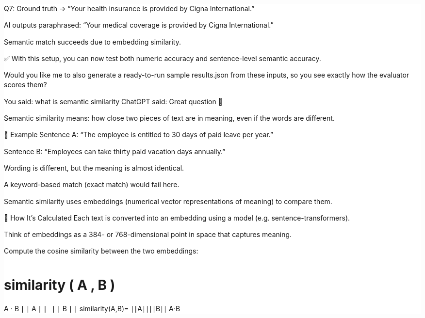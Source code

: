 Q7: Ground truth → “Your health insurance is provided by Cigna International.”

AI outputs paraphrased: “Your medical coverage is provided by Cigna International.”

Semantic match succeeds due to embedding similarity.

✅ With this setup, you can now test both numeric accuracy and sentence-level semantic accuracy.

Would you like me to also generate a ready-to-run sample results.json from these inputs, so you see exactly how the evaluator scores them?

You said:
what is semantic similarity
ChatGPT said:
Great question 🙌

Semantic similarity means: how close two pieces of text are in meaning, even if the words are different.

🔹 Example
Sentence A: “The employee is entitled to 30 days of paid leave per year.”

Sentence B: “Employees can take thirty paid vacation days annually.”

Wording is different, but the meaning is almost identical.

A keyword-based match (exact match) would fail here.

Semantic similarity uses embeddings (numerical vector representations of meaning) to compare them.

🔹 How It’s Calculated
Each text is converted into an embedding using a model (e.g. sentence-transformers).

Think of embeddings as a 384- or 768-dimensional point in space that captures meaning.

Compute the cosine similarity between the two embeddings:

similarity
(
A
,
B
)
=
A
⋅
B
∣
∣
A
∣
∣
 
∣
∣
B
∣
∣
similarity(A,B)= 
∣∣A∣∣∣∣B∣∣
A⋅B
​
 